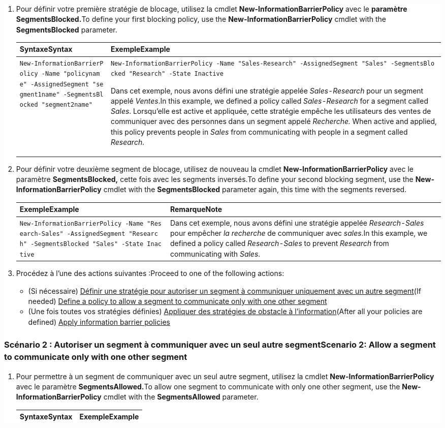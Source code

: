 1. <span data-ttu-id="52c9a-267">Pour définir votre première stratégie de blocage, utilisez la cmdlet **New-InformationBarrierPolicy** avec le **paramètre SegmentsBlocked.**</span><span class="sxs-lookup"><span data-stu-id="52c9a-267">To define your first blocking policy, use the **New-InformationBarrierPolicy** cmdlet with the **SegmentsBlocked** parameter.</span></span>

    | <span data-ttu-id="52c9a-268">Syntaxe</span><span class="sxs-lookup"><span data-stu-id="52c9a-268">Syntax</span></span> | <span data-ttu-id="52c9a-269">Exemple</span><span class="sxs-lookup"><span data-stu-id="52c9a-269">Example</span></span> |
    |:--------|:----------|
    | `New-InformationBarrierPolicy -Name "policyname" -AssignedSegment "segment1name" -SegmentsBlocked "segment2name"` | `New-InformationBarrierPolicy -Name "Sales-Research" -AssignedSegment "Sales" -SegmentsBlocked "Research" -State Inactive` <p> <span data-ttu-id="52c9a-270">Dans cet exemple, nous avons défini une stratégie appelée *Sales-Research* pour un segment appelé *Ventes*.</span><span class="sxs-lookup"><span data-stu-id="52c9a-270">In this example, we defined a policy called *Sales-Research* for a segment called *Sales*.</span></span> <span data-ttu-id="52c9a-271">Lorsqu’elle est active et appliquée, cette stratégie empêche les utilisateurs des ventes de communiquer avec des personnes dans un segment appelé *Recherche.* </span><span class="sxs-lookup"><span data-stu-id="52c9a-271">When active and applied, this policy prevents people in *Sales* from communicating with people in a segment called *Research*.</span></span> |

2. <span data-ttu-id="52c9a-272">Pour définir votre deuxième segment de blocage, utilisez de nouveau la cmdlet **New-InformationBarrierPolicy** avec le paramètre **SegmentsBlocked,** cette fois avec les segments inversés.</span><span class="sxs-lookup"><span data-stu-id="52c9a-272">To define your second blocking segment, use the **New-InformationBarrierPolicy** cmdlet with the **SegmentsBlocked** parameter again, this time with the segments reversed.</span></span>

    | <span data-ttu-id="52c9a-273">Exemple</span><span class="sxs-lookup"><span data-stu-id="52c9a-273">Example</span></span> | <span data-ttu-id="52c9a-274">Remarque</span><span class="sxs-lookup"><span data-stu-id="52c9a-274">Note</span></span> |
    |:----------|:-------|
    |`New-InformationBarrierPolicy -Name "Research-Sales" -AssignedSegment "Research" -SegmentsBlocked "Sales" -State Inactive` | <span data-ttu-id="52c9a-275">Dans cet exemple, nous avons défini une stratégie appelée *Research-Sales* pour empêcher *la recherche* de communiquer avec *sales*.</span><span class="sxs-lookup"><span data-stu-id="52c9a-275">In this example, we defined a policy called *Research-Sales* to prevent *Research* from communicating with *Sales*.</span></span> |

3. <span data-ttu-id="52c9a-276">Procédez à l’une des actions suivantes :</span><span class="sxs-lookup"><span data-stu-id="52c9a-276">Proceed to one of the following actions:</span></span>

   - <span data-ttu-id="52c9a-277">(Si nécessaire) [Définir une stratégie pour autoriser un segment à communiquer uniquement avec un autre segment](#scenario-2-allow-a-segment-to-communicate-only-with-one-other-segment)</span><span class="sxs-lookup"><span data-stu-id="52c9a-277">(If needed) [Define a policy to allow a segment to communicate only with one other segment](#scenario-2-allow-a-segment-to-communicate-only-with-one-other-segment)</span></span> 
   - <span data-ttu-id="52c9a-278">(Une fois toutes vos stratégies définies) [Appliquer des stratégies de obstacle à l’information](#part-3-apply-information-barrier-policies)</span><span class="sxs-lookup"><span data-stu-id="52c9a-278">(After all your policies are defined) [Apply information barrier policies](#part-3-apply-information-barrier-policies)</span></span>

### <a name="scenario-2-allow-a-segment-to-communicate-only-with-one-other-segment"></a><span data-ttu-id="52c9a-279">Scénario 2 : Autoriser un segment à communiquer avec un seul autre segment</span><span class="sxs-lookup"><span data-stu-id="52c9a-279">Scenario 2: Allow a segment to communicate only with one other segment</span></span>

1. <span data-ttu-id="52c9a-280">Pour permettre à un segment de communiquer avec un seul autre segment, utilisez la cmdlet **New-InformationBarrierPolicy** avec le paramètre **SegmentsAllowed.**</span><span class="sxs-lookup"><span data-stu-id="52c9a-280">To allow one segment to communicate with only one other segment, use the **New-InformationBarrierPolicy** cmdlet with the **SegmentsAllowed** parameter.</span></span>

    | <span data-ttu-id="52c9a-281">Syntaxe</span><span class="sxs-lookup"><span data-stu-id="52c9a-281">Syntax</span></span> | <span data-ttu-id="52c9a-282">Exemple</span><span class="sxs-lookup"><span data-stu-id="52c9a-282">Example</span></span> |
    |:----------|:----------|